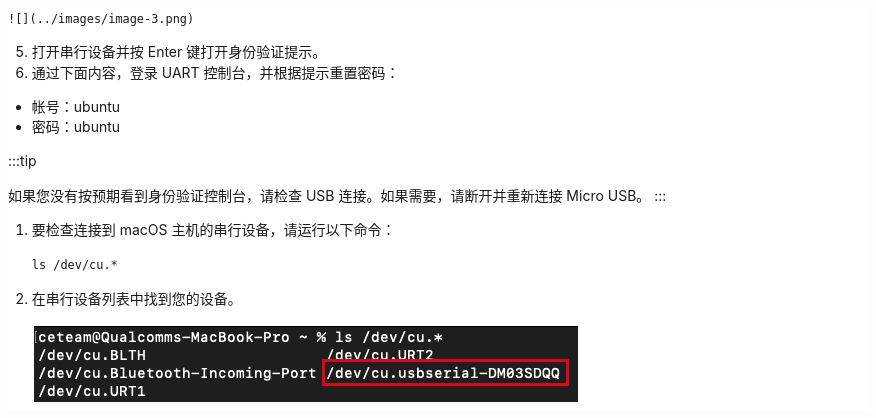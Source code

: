     ![](../images/image-3.png)

5. 打开串行设备并按 Enter 键打开身份验证提示。
6. 通过下面内容，登录 UART 控制台，并根据提示重置密码：
  - 帐号：ubuntu
  - 密码：ubuntu

:::tip

 如果您没有按预期看到身份验证控制台，请检查 USB 连接。如果需要，请断开并重新连接 Micro USB。
:::
</TabItem>
<TabItem value="machost" label="macOS 主机">

1. 要检查连接到 macOS 主机的串行设备，请运行以下命令：

   ```shell
   ls /dev/cu.*
   ```

2. 在串行设备列表中找到您的设备。

    ![](../images/image-4.png)
